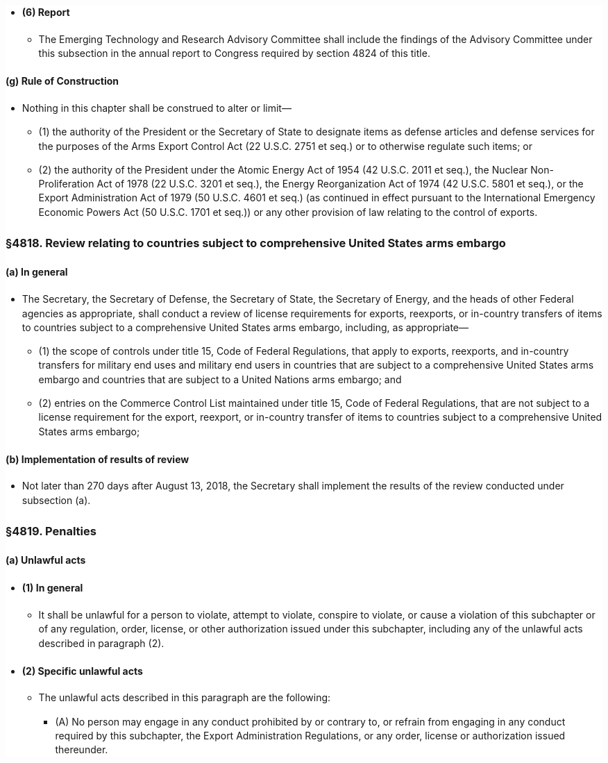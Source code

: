 * #### (6) Report
  * The Emerging Technology and Research Advisory Committee shall include the findings of the Advisory Committee under this subsection in the annual report to Congress required by section 4824 of this title.

#### (g) Rule of Construction
* Nothing in this chapter shall be construed to alter or limit—

  * (1) the authority of the President or the Secretary of State to designate items as defense articles and defense services for the purposes of the Arms Export Control Act (22 U.S.C. 2751 et seq.) or to otherwise regulate such items; or

  * (2) the authority of the President under the Atomic Energy Act of 1954 (42 U.S.C. 2011 et seq.), the Nuclear Non-Proliferation Act of 1978 (22 U.S.C. 3201 et seq.), the Energy Reorganization Act of 1974 (42 U.S.C. 5801 et seq.), or the Export Administration Act of 1979 (50 U.S.C. 4601 et seq.) (as continued in effect pursuant to the International Emergency Economic Powers Act (50 U.S.C. 1701 et seq.)) or any other provision of law relating to the control of exports.

### §4818. Review relating to countries subject to comprehensive United States arms embargo
#### (a) In general
* The Secretary, the Secretary of Defense, the Secretary of State, the Secretary of Energy, and the heads of other Federal agencies as appropriate, shall conduct a review of license requirements for exports, reexports, or in-country transfers of items to countries subject to a comprehensive United States arms embargo, including, as appropriate—

  * (1) the scope of controls under title 15, Code of Federal Regulations, that apply to exports, reexports, and in-country transfers for military end uses and military end users in countries that are subject to a comprehensive United States arms embargo and countries that are subject to a United Nations arms embargo; and

  * (2) entries on the Commerce Control List maintained under title 15, Code of Federal Regulations, that are not subject to a license requirement for the export, reexport, or in-country transfer of items to countries subject to a comprehensive United States arms embargo;

#### (b) Implementation of results of review
* Not later than 270 days after August 13, 2018, the Secretary shall implement the results of the review conducted under subsection (a).

### §4819. Penalties
#### (a) Unlawful acts
* #### (1) In general
  * It shall be unlawful for a person to violate, attempt to violate, conspire to violate, or cause a violation of this subchapter or of any regulation, order, license, or other authorization issued under this subchapter, including any of the unlawful acts described in paragraph (2).

* #### (2) Specific unlawful acts
  * The unlawful acts described in this paragraph are the following:

    * (A) No person may engage in any conduct prohibited by or contrary to, or refrain from engaging in any conduct required by this subchapter, the Export Administration Regulations, or any order, license or authorization issued thereunder.
